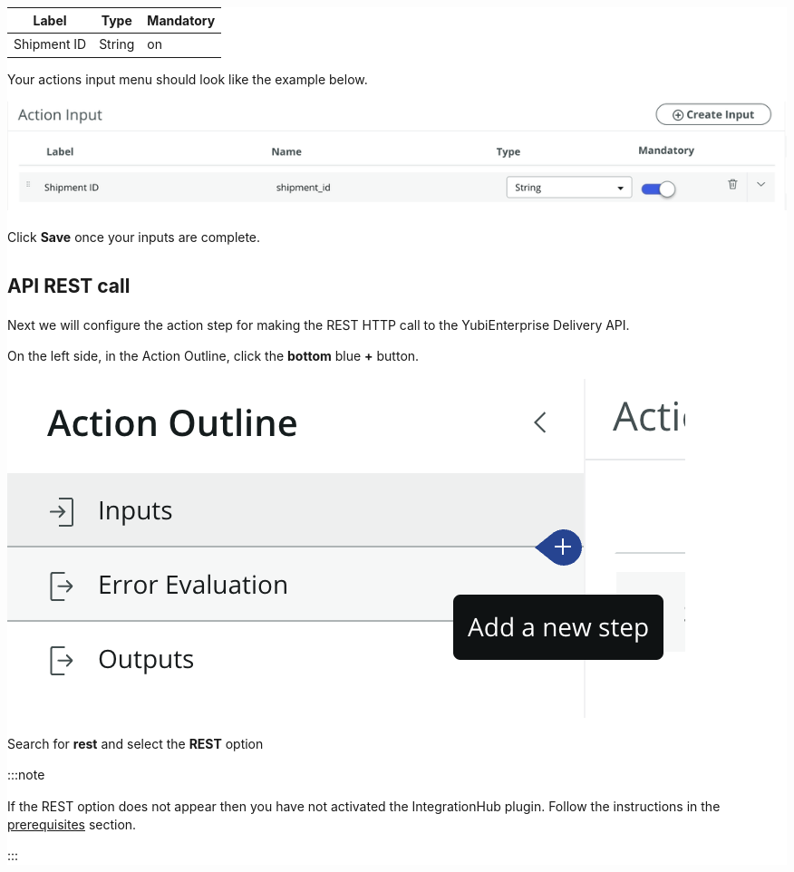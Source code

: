 | Label       | Type   | Mandatory |
| ----------- | ------ | --------- |
| Shipment ID | String | on        |

Your actions input menu should look like the example below.

![Inputs menu](/img/pre-reg/pr-20.png)

Click **Save** once your inputs are complete.

## API REST call

Next we will configure the action step for making the REST HTTP call to the YubiEnterprise Delivery API.

On the left side, in the Action Outline, click the **bottom** blue **+** button.

![Add second action](/img/bonus_get_3.png)

Search for **rest** and select the **REST** option

:::note

If the REST option does not appear then you have not activated the IntegrationHub plugin. Follow the instructions in the [prerequisites](/docs/prereqs) section.

:::
